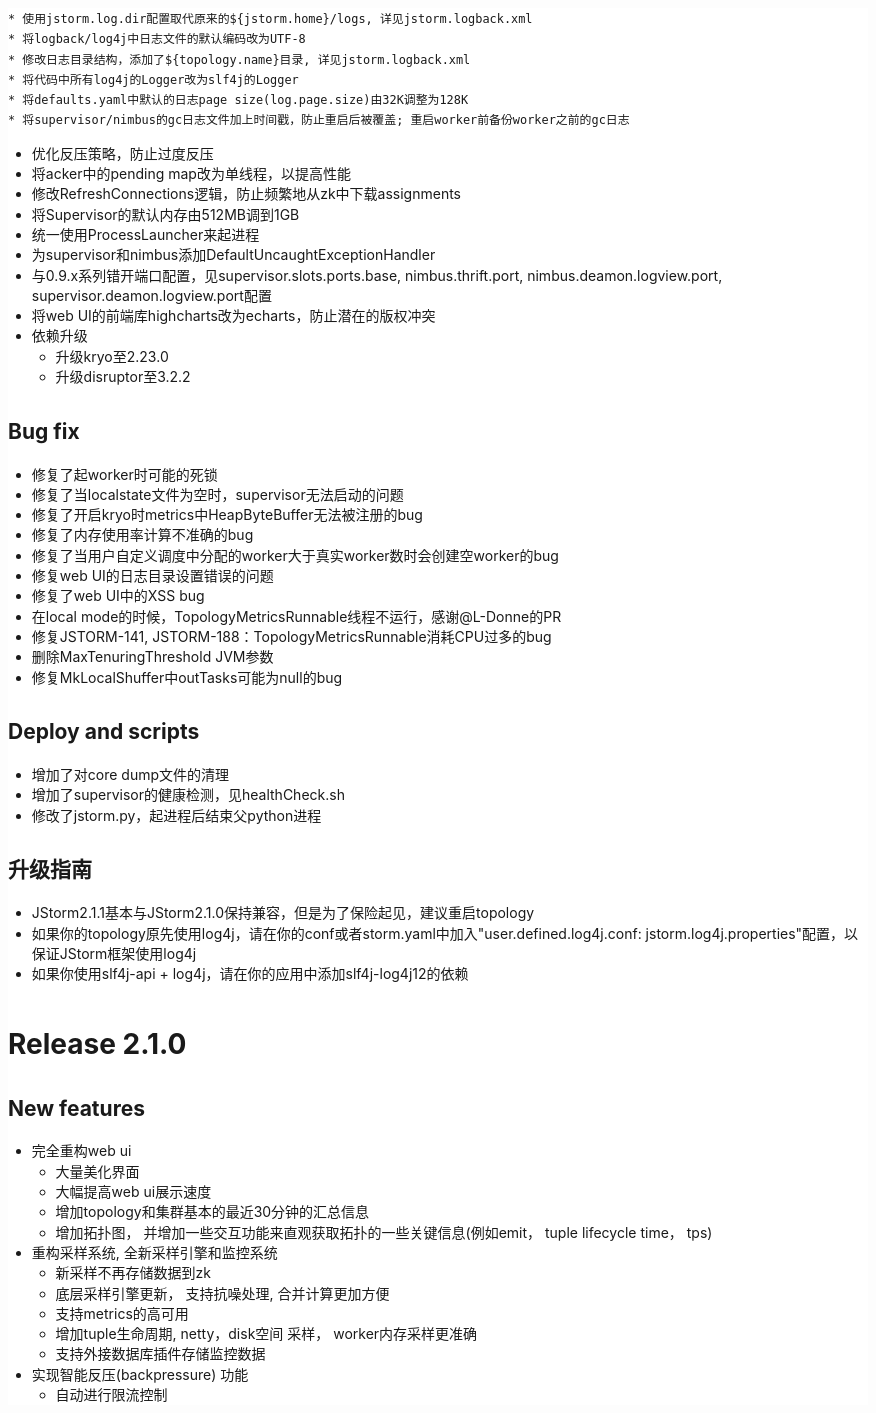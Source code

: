     * 使用jstorm.log.dir配置取代原来的${jstorm.home}/logs, 详见jstorm.logback.xml 
    * 将logback/log4j中日志文件的默认编码改为UTF-8
    * 修改日志目录结构，添加了${topology.name}目录, 详见jstorm.logback.xml
    * 将代码中所有log4j的Logger改为slf4j的Logger
    * 将defaults.yaml中默认的日志page size(log.page.size)由32K调整为128K
    * 将supervisor/nimbus的gc日志文件加上时间戳，防止重启后被覆盖; 重启worker前备份worker之前的gc日志
* 优化反压策略，防止过度反压
* 将acker中的pending map改为单线程，以提高性能
* 修改RefreshConnections逻辑，防止频繁地从zk中下载assignments
* 将Supervisor的默认内存由512MB调到1GB
* 统一使用ProcessLauncher来起进程
* 为supervisor和nimbus添加DefaultUncaughtExceptionHandler
* 与0.9.x系列错开端口配置，见supervisor.slots.ports.base, nimbus.thrift.port, nimbus.deamon.logview.port, supervisor.deamon.logview.port配置
* 将web UI的前端库highcharts改为echarts，防止潜在的版权冲突
* 依赖升级
    * 升级kryo至2.23.0
    * 升级disruptor至3.2.2

## Bug fix
* 修复了起worker时可能的死锁
* 修复了当localstate文件为空时，supervisor无法启动的问题
* 修复了开启kryo时metrics中HeapByteBuffer无法被注册的bug
* 修复了内存使用率计算不准确的bug
* 修复了当用户自定义调度中分配的worker大于真实worker数时会创建空worker的bug
* 修复web UI的日志目录设置错误的问题 
* 修复了web UI中的XSS bug
* 在local mode的时候，TopologyMetricsRunnable线程不运行，感谢@L-Donne的PR
* 修复JSTORM-141, JSTORM-188：TopologyMetricsRunnable消耗CPU过多的bug
* 删除MaxTenuringThreshold JVM参数
* 修复MkLocalShuffer中outTasks可能为null的bug

## Deploy and scripts
* 增加了对core dump文件的清理
* 增加了supervisor的健康检测，见healthCheck.sh
* 修改了jstorm.py，起进程后结束父python进程

## 升级指南
* JStorm2.1.1基本与JStorm2.1.0保持兼容，但是为了保险起见，建议重启topology
* 如果你的topology原先使用log4j，请在你的conf或者storm.yaml中加入"user.defined.log4j.conf: jstorm.log4j.properties"配置，以保证JStorm框架使用log4j
* 如果你使用slf4j-api + log4j，请在你的应用中添加slf4j-log4j12的依赖


# Release 2.1.0

## New features
* 完全重构web ui
	*	 大量美化界面
	*	 大幅提高web ui展示速度
	*	 增加topology和集群基本的最近30分钟的汇总信息
	*	 增加拓扑图， 并增加一些交互功能来直观获取拓扑的一些关键信息(例如emit， tuple lifecycle time， tps)
* 重构采样系统, 全新采样引擎和监控系统
	*	 新采样不再存储数据到zk
	*	 底层采样引擎更新， 支持抗噪处理, 合并计算更加方便
	*	 支持metrics的高可用
	*	 增加tuple生命周期, netty，disk空间 采样， worker内存采样更准确
	*	 支持外接数据库插件存储监控数据
* 实现智能反压(backpressure) 功能
	*	 自动进行限流控制